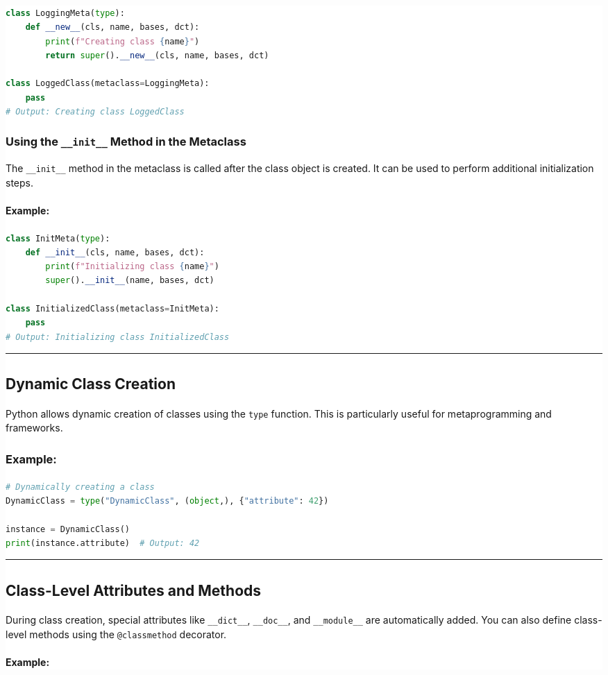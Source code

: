 ```python
class LoggingMeta(type):
    def __new__(cls, name, bases, dct):
        print(f"Creating class {name}")
        return super().__new__(cls, name, bases, dct)

class LoggedClass(metaclass=LoggingMeta):
    pass
# Output: Creating class LoggedClass
```

### Using the `__init__` Method in the Metaclass

The `__init__` method in the metaclass is called after the class object is created. It can be used to perform additional initialization steps.

#### Example:

```python
class InitMeta(type):
    def __init__(cls, name, bases, dct):
        print(f"Initializing class {name}")
        super().__init__(name, bases, dct)

class InitializedClass(metaclass=InitMeta):
    pass
# Output: Initializing class InitializedClass
```

---

## Dynamic Class Creation

Python allows dynamic creation of classes using the `type` function. This is particularly useful for metaprogramming and frameworks.

### Example:

```python
# Dynamically creating a class
DynamicClass = type("DynamicClass", (object,), {"attribute": 42})

instance = DynamicClass()
print(instance.attribute)  # Output: 42
```

---

## Class-Level Attributes and Methods

During class creation, special attributes like `__dict__`, `__doc__`, and `__module__` are automatically added. You can also define class-level methods using the `@classmethod` decorator.

#### Example:
